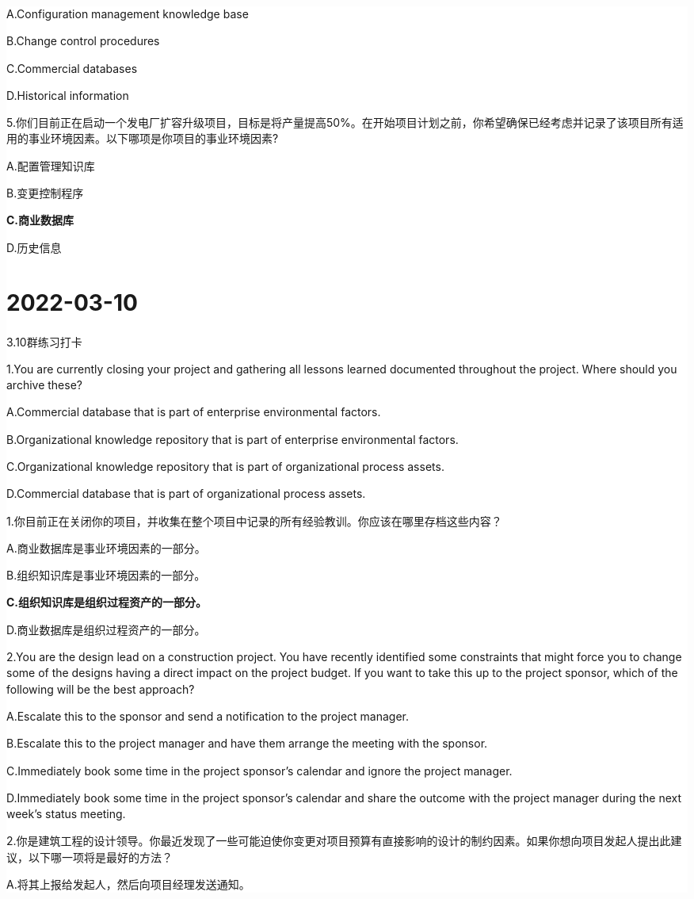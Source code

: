 A.Configuration management knowledge base

B.Change control procedures

C.Commercial databases

D.Historical information

5.你们目前正在启动一个发电厂扩容升级项目，目标是将产量提高50%。在开始项目计划之前，你希望确保已经考虑并记录了该项目所有适用的事业环境因素。以下哪项是你项目的事业环境因素?

A.配置管理知识库

B.变更控制程序

**C.商业数据库**

D.历史信息

# 2022-03-10

3.10群练习打卡



1.You are currently closing your project and gathering all lessons learned documented throughout the project. Where should you archive these?

A.Commercial database that is part of enterprise environmental factors.

B.Organizational knowledge repository that is part of enterprise environmental factors.

C.Organizational knowledge repository that is part of organizational process assets.

D.Commercial database that is part of organizational process assets.

1.你目前正在关闭你的项目，并收集在整个项目中记录的所有经验教训。你应该在哪里存档这些内容？

A.商业数据库是事业环境因素的一部分。

B.组织知识库是事业环境因素的一部分。

**C.组织知识库是组织过程资产的一部分。**

D.商业数据库是组织过程资产的一部分。



2.You are the design lead on a construction project. You have recently identified some constraints that might force you to change some of the designs having a direct impact on the project budget. If you want to take this up to the project sponsor, which of the following will be the best approach?

A.Escalate this to the sponsor and send a notification to the project manager.

B.Escalate this to the project manager and have them arrange the meeting with the sponsor.

C.Immediately book some time in the project sponsor’s calendar and ignore the project manager.

D.Immediately book some time in the project sponsor’s calendar and share the outcome with the project manager during the next week’s status meeting.

2.你是建筑工程的设计领导。你最近发现了一些可能迫使你变更对项目预算有直接影响的设计的制约因素。如果你想向项目发起人提出此建议，以下哪一项将是最好的方法？

A.将其上报给发起人，然后向项目经理发送通知。
